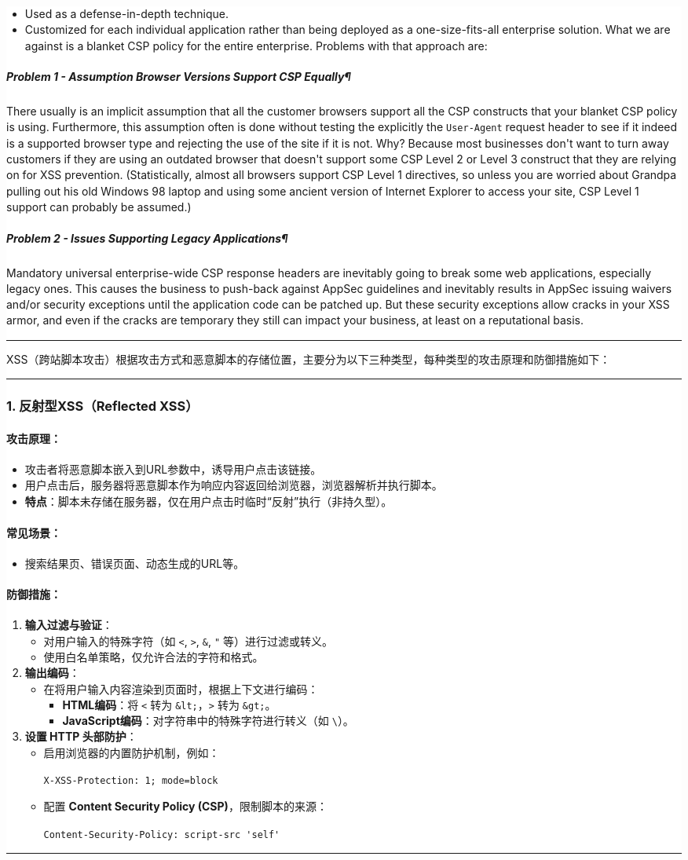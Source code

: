 - Used as a defense-in-depth technique.
- Customized for each individual application rather than being deployed as a one-size-fits-all enterprise solution.
What we are against is a blanket CSP policy for the entire enterprise. Problems with that approach are:

##### Problem 1 - Assumption Browser Versions Support CSP Equally¶
There usually is an implicit assumption that all the customer browsers support all the CSP constructs that your blanket CSP policy is using. Furthermore, this assumption often is done without testing the explicitly the `User-Agent` request header to see if it indeed is a supported browser type and rejecting the use of the site if it is not. Why? Because most businesses don't want to turn away customers if they are using an outdated browser that doesn't support some CSP Level 2 or Level 3 construct that they are relying on for XSS prevention. (Statistically, almost all browsers support CSP Level 1 directives, so unless you are worried about Grandpa pulling out his old Windows 98 laptop and using some ancient version of Internet Explorer to access your site, CSP Level 1 support can probably be assumed.)

##### Problem 2 - Issues Supporting Legacy Applications¶
Mandatory universal enterprise-wide CSP response headers are inevitably going to break some web applications, especially legacy ones. This causes the business to push-back against AppSec guidelines and inevitably results in AppSec issuing waivers and/or security exceptions until the application code can be patched up. But these security exceptions allow cracks in your XSS armor, and even if the cracks are temporary they still can impact your business, at least on a reputational basis.

---

XSS（跨站脚本攻击）根据攻击方式和恶意脚本的存储位置，主要分为以下三种类型，每种类型的攻击原理和防御措施如下：

---

### **1. 反射型XSS（Reflected XSS）**
#### **攻击原理**：
- 攻击者将恶意脚本嵌入到URL参数中，诱导用户点击该链接。
- 用户点击后，服务器将恶意脚本作为响应内容返回给浏览器，浏览器解析并执行脚本。
- **特点**：脚本未存储在服务器，仅在用户点击时临时“反射”执行（非持久型）。

#### **常见场景**：
- 搜索结果页、错误页面、动态生成的URL等。

#### **防御措施**：
1. **输入过滤与验证**：
   - 对用户输入的特殊字符（如 `<`, `>`, `&`, `"` 等）进行过滤或转义。
   - 使用白名单策略，仅允许合法的字符和格式。
2. **输出编码**：
   - 在将用户输入内容渲染到页面时，根据上下文进行编码：
     - **HTML编码**：将 `<` 转为 `&lt;`，`>` 转为 `&gt;`。
     - **JavaScript编码**：对字符串中的特殊字符进行转义（如 `\`）。
3. **设置 HTTP 头部防护**：
   - 启用浏览器的内置防护机制，例如：
     ```http
     X-XSS-Protection: 1; mode=block
     ```
   - 配置 **Content Security Policy (CSP)**，限制脚本的来源：
     ```http
     Content-Security-Policy: script-src 'self'
     ```

---